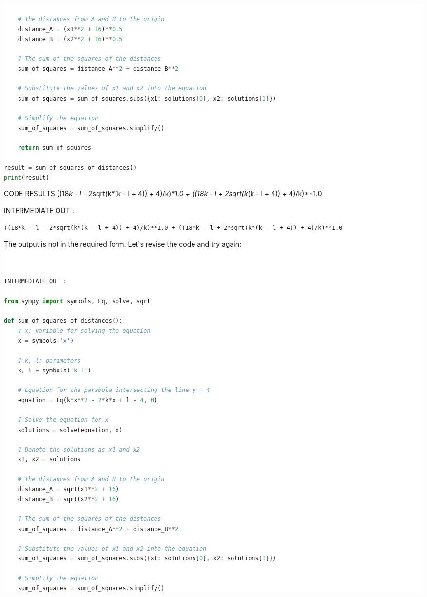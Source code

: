 ```python

    # The distances from A and B to the origin
    distance_A = (x1**2 + 16)**0.5
    distance_B = (x2**2 + 16)**0.5

    # The sum of the squares of the distances
    sum_of_squares = distance_A**2 + distance_B**2

    # Substitute the values of x1 and x2 into the equation
    sum_of_squares = sum_of_squares.subs({x1: solutions[0], x2: solutions[1]})

    # Simplify the equation
    sum_of_squares = sum_of_squares.simplify()

    return sum_of_squares

result = sum_of_squares_of_distances()
print(result)
```

CODE RESULTS ((18*k - l - 2*sqrt(k*(k - l + 4)) + 4)/k)**1.0 + ((18*k - l + 2*sqrt(k*(k - l + 4)) + 4)/k)**1.0

INTERMEDIATE OUT :
```output
((18*k - l - 2*sqrt(k*(k - l + 4)) + 4)/k)**1.0 + ((18*k - l + 2*sqrt(k*(k - l + 4)) + 4)/k)**1.0
```
The output is not in the required form. Let's revise the code and try again:

```python


INTERMEDIATE OUT :

from sympy import symbols, Eq, solve, sqrt

def sum_of_squares_of_distances():
    # x: variable for solving the equation
    x = symbols('x')

    # k, l: parameters
    k, l = symbols('k l')

    # Equation for the parabola intersecting the line y = 4
    equation = Eq(k*x**2 - 2*k*x + l - 4, 0)

    # Solve the equation for x
    solutions = solve(equation, x)

    # Denote the solutions as x1 and x2
    x1, x2 = solutions

    # The distances from A and B to the origin
    distance_A = sqrt(x1**2 + 16)
    distance_B = sqrt(x2**2 + 16)

    # The sum of the squares of the distances
    sum_of_squares = distance_A**2 + distance_B**2

    # Substitute the values of x1 and x2 into the equation
    sum_of_squares = sum_of_squares.subs({x1: solutions[0], x2: solutions[1]})

    # Simplify the equation
    sum_of_squares = sum_of_squares.simplify()

```